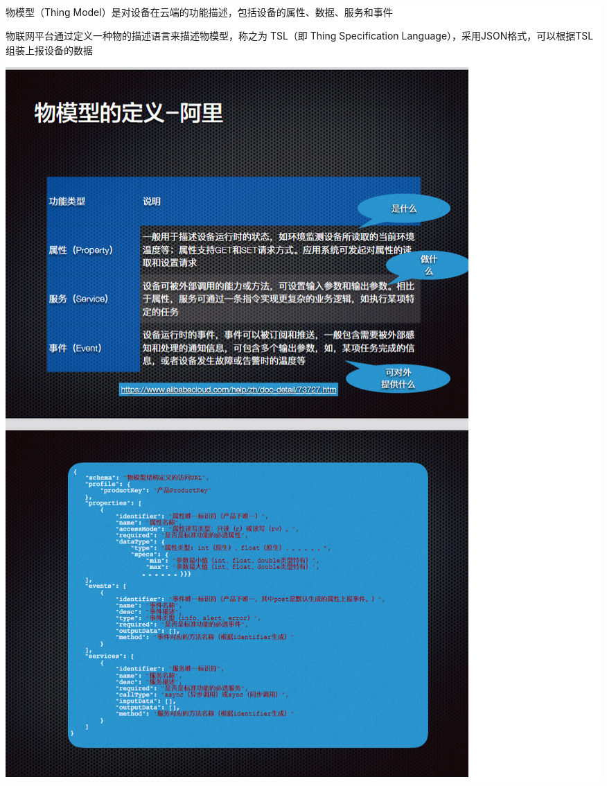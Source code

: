 物模型（Thing Model）是对设备在云端的功能描述，包括设备的属性、数据、服务和事件  

物联网平台通过定义一种物的描述语言来描述物模型，称之为 TSL（即 Thing Specification Language），采用JSON格式，可以根据TSL组装上报设备的数据 

![](./img/13-5.png)
